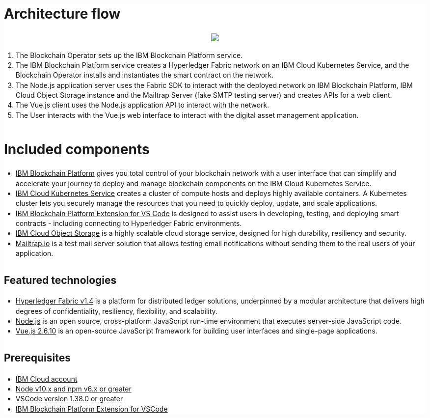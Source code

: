 
# Architecture flow

<p align="center">
  <img src="https://user-images.githubusercontent.com/8854447/72009715-7288c980-3224-11ea-9a85-30a4aac1f5eb.png">
</p>

1. The Blockchain Operator sets up the IBM Blockchain Platform service.
2. The IBM Blockchain Platform service creates a Hyperledger Fabric network on an IBM Cloud Kubernetes Service, and the Blockchain Operator installs and instantiates the smart contract on the network.
3. The Node.js application server uses the Fabric SDK to interact with the deployed network on IBM Blockchain Platform, IBM Cloud Object Storage instance and the Mailtrap Server (fake SMTP testing server) and creates APIs for a web client.
4. The Vue.js client uses the Node.js application API to interact with the network.
5. The User interacts with the Vue.js web interface to interact with the digital asset management application.


# Included components

*   [IBM Blockchain Platform](https://www.ibm.com/cloud/blockchain-platform) gives you total control of your blockchain network with a user interface that can simplify and accelerate your journey to deploy and manage blockchain components on the IBM Cloud Kubernetes Service.
*   [IBM Cloud Kubernetes Service](https://www.ibm.com/cloud/container-service) creates a cluster of compute hosts and deploys highly available containers. A Kubernetes cluster lets you securely manage the resources that you need to quickly deploy, update, and scale applications.
*   [IBM Blockchain Platform Extension for VS Code](https://marketplace.visualstudio.com/items?itemName=IBMBlockchain.ibm-blockchain-platform) is designed to assist users in developing, testing, and deploying smart contracts - including connecting to Hyperledger Fabric environments.
*   [IBM Cloud Object Storage](https://www.ibm.com/cloud/object-storage) is a highly scalable cloud storage service, designed for high durability, resiliency and security.
*   [Mailtrap.io](https://mailtrap.io) is a test mail server solution that allows testing email notifications without sending them to the real users of your application.


## Featured technologies

*   [Hyperledger Fabric v1.4](https://hyperledger-fabric.readthedocs.io/en/release-1.4/) is a platform for distributed ledger solutions, underpinned by a modular architecture that delivers high degrees of confidentiality, resiliency, flexibility, and scalability.
*   [Node.js](https://nodejs.org/en/) is an open source, cross-platform JavaScript run-time environment that executes server-side JavaScript code.
*   [Vue.js 2.6.10](https://vuejs.org) is an open-source JavaScript framework for building user interfaces and single-page applications.


## Prerequisites

* [IBM Cloud account](https://cloud.ibm.com/registration/?target=%2Fdashboard%2Fapps)
* [Node v10.x and npm v6.x or greater](https://nodejs.org/en/download/)
* [VSCode version 1.38.0 or greater](https://code.visualstudio.com)
* [IBM Blockchain Platform Extension for VSCode](https://marketplace.visualstudio.com/items?itemName=IBMBlockchain.ibm-blockchain-platform)
